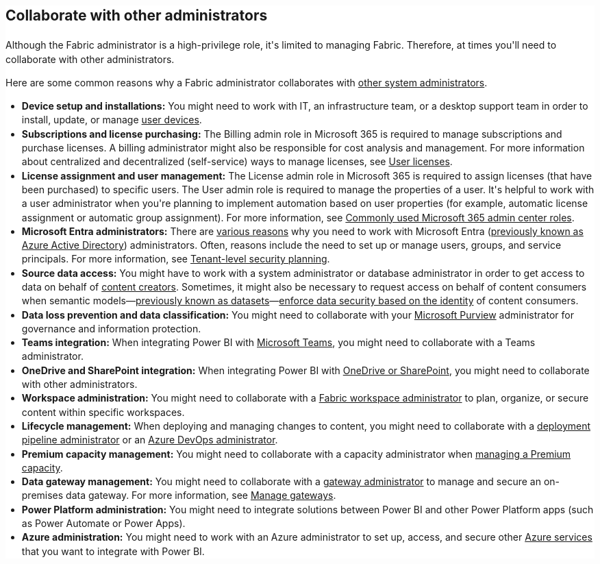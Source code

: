 ## Collaborate with other administrators

Although the Fabric administrator is a high-privilege role, it's limited to managing Fabric. Therefore, at times you'll need to collaborate with other administrators.

Here are some common reasons why a Fabric administrator collaborates with [other system administrators](/power-bi/admin/service-admin-administering-power-bi-in-your-organization#administrator-roles-related-to-power-bi).

- **Device setup and installations:** You might need to work with IT, an infrastructure team, or a desktop support team in order to install, update, or manage [user devices](powerbi-implementation-planning-user-tools-devices.md).
- **Subscriptions and license purchasing:** The Billing admin role in Microsoft 365 is required to manage subscriptions and purchase licenses. A billing administrator might also be responsible for cost analysis and management. For more information about centralized and decentralized (self-service) ways to manage licenses, see [User licenses](fabric-adoption-roadmap-system-oversight.md#user-licenses).
- **License assignment and user management:** The License admin role in Microsoft 365 is required to assign licenses (that have been purchased) to specific users. The User admin role is required to manage the properties of a user. It's helpful to work with a user administrator when you're planning to implement automation based on user properties (for example, automatic license assignment or automatic group assignment). For more information, see [Commonly used Microsoft 365 admin center roles](/microsoft-365/admin/add-users/about-admin-roles#commonly-used-microsoft-365-admin-center-roles).
- **Microsoft Entra administrators:** There are [various reasons](powerbi-implementation-planning-tenant-setup.md#microsoft-entra-administrators) why you need to work with Microsoft Entra ([previously known as Azure Active Directory](/azure/active-directory/fundamentals/new-name)) administrators. Often, reasons include the need to set up or manage users, groups, and service principals. For more information, see [Tenant-level security planning](powerbi-implementation-planning-security-tenant-level-planning.md).
- **Source data access:** You might have to work with a system administrator or database administrator in order to get access to data on behalf of [content creators](powerbi-implementation-planning-security-content-creator-planning.md#creating-new-content). Sometimes, it might also be necessary to request access on behalf of content consumers when semantic models—[previously known as datasets](/power-bi/connect-data/service-datasets-rename)—[enforce data security based on the identity](powerbi-implementation-planning-security-report-consumer-planning.md#enforce-data-security-based-on-consumer-identity) of content consumers.
- **Data loss prevention and data classification:** You might need to collaborate with your [Microsoft Purview](/training/modules/manage-power-bi-artifacts-use-microsoft-purview/) administrator for governance and information protection.
- **Teams integration:** When integrating Power BI with [Microsoft Teams](/power-bi/collaborate-share/service-collaborate-microsoft-teams), you might need to collaborate with a Teams administrator.
- **OneDrive and SharePoint integration:** When integrating Power BI with [OneDrive or SharePoint](/power-bi/create-reports/desktop-sharepoint-save-share), you might need to collaborate with other administrators.
- **Workspace administration:** You might need to collaborate with a [Fabric workspace administrator](/power-bi/collaborate-share/service-roles-new-workspaces#workspace-roles) to plan, organize, or secure content within specific workspaces.
- **Lifecycle management:** When deploying and managing changes to content, you might need to collaborate with a [deployment pipeline administrator](/fabric/cicd/deployment-pipelines/understand-the-deployment-process#permissions) or an [Azure DevOps administrator](/fabric/cicd/git-integration/git-integration-process#permissions).
- **Premium capacity management:** You might need to collaborate with a capacity administrator when [managing a Premium capacity](/power-bi/enterprise/service-admin-premium-manage).
- **Data gateway management:** You might need to collaborate with a [gateway administrator](/data-integration/gateway/manage-security-roles#gateway-roles) to manage and secure an on-premises data gateway. For more information, see [Manage gateways](powerbi-implementation-planning-data-gateways.md#manage-gateways).
- **Power Platform administration:** You might need to integrate solutions between Power BI and other Power Platform apps (such as Power Automate or Power Apps).
- **Azure administration:** You might need to work with an Azure administrator to set up, access, and secure other [Azure services](/power-bi/connect-data/service-azure-and-power-bi) that you want to integrate with Power BI.